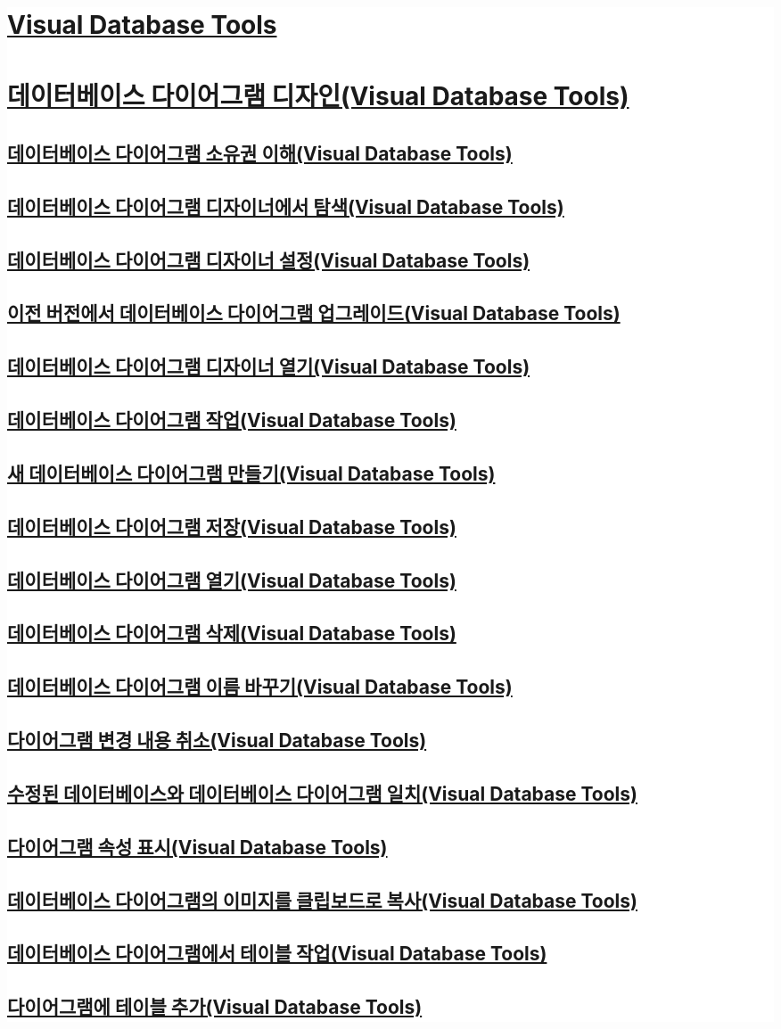 # [Visual Database Tools](visual-database-tools.md)
# [데이터베이스 다이어그램 디자인(Visual Database Tools)](design-database-diagrams-visual-database-tools.md)
## [데이터베이스 다이어그램 소유권 이해(Visual Database Tools)](understand-database-diagram-ownership-visual-database-tools.md)
## [데이터베이스 다이어그램 디자이너에서 탐색(Visual Database Tools)](navigate-in-database-diagram-designer-visual-database-tools.md)
## [데이터베이스 다이어그램 디자이너 설정(Visual Database Tools)](set-up-database-diagram-designer-visual-database-tools.md)
## [이전 버전에서 데이터베이스 다이어그램 업그레이드(Visual Database Tools)](upgrade-database-diagrams-from-previous-editions-visual-database-tools.md)
## [데이터베이스 다이어그램 디자이너 열기(Visual Database Tools)](open-database-diagram-designer-visual-database-tools.md)
## [데이터베이스 다이어그램 작업(Visual Database Tools)](work-with-database-diagrams-visual-database-tools.md)
## [새 데이터베이스 다이어그램 만들기(Visual Database Tools)](create-a-new-database-diagram-visual-database-tools.md)
## [데이터베이스 다이어그램 저장(Visual Database Tools)](save-database-diagrams-visual-database-tools.md)
## [데이터베이스 다이어그램 열기(Visual Database Tools)](open-database-diagrams-visual-database-tools.md)
## [데이터베이스 다이어그램 삭제(Visual Database Tools)](delete-a-database-diagram-visual-database-tools.md)
## [데이터베이스 다이어그램 이름 바꾸기(Visual Database Tools)](rename-a-database-diagram-visual-database-tools.md)
## [다이어그램 변경 내용 취소(Visual Database Tools)](discard-changes-made-to-diagrams-visual-database-tools.md)
## [수정된 데이터베이스와 데이터베이스 다이어그램 일치(Visual Database Tools)](reconcile-a-database-diagram-with-a-modified-database-visual-database-tools.md)
## [다이어그램 속성 표시(Visual Database Tools)](show-diagram-properties-visual-database-tools.md)
## [데이터베이스 다이어그램의 이미지를 클립보드로 복사(Visual Database Tools)](copy-an-image-of-a-database-diagram-to-the-clipboard-visual-database-tools.md)
## [데이터베이스 다이어그램에서 테이블 작업(Visual Database Tools)](work-with-tables-in-database-diagram-visual-database-tools.md)
## [다이어그램에 테이블 추가(Visual Database Tools)](add-tables-to-diagrams-visual-database-tools.md)
